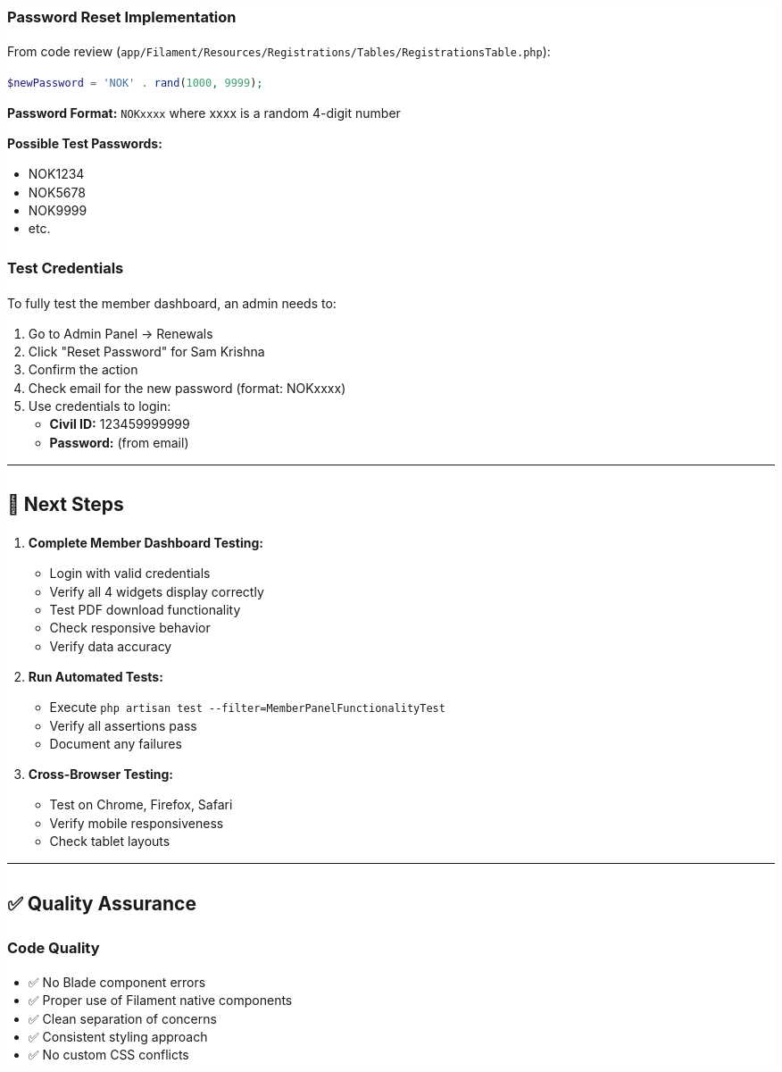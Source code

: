 ### Password Reset Implementation
From code review (`app/Filament/Resources/Registrations/Tables/RegistrationsTable.php`):
```php
$newPassword = 'NOK' . rand(1000, 9999);
```

**Password Format:** `NOKxxxx` where xxxx is a random 4-digit number

**Possible Test Passwords:**
- NOK1234
- NOK5678
- NOK9999
- etc.

### Test Credentials
To fully test the member dashboard, an admin needs to:
1. Go to Admin Panel → Renewals
2. Click "Reset Password" for Sam Krishna
3. Confirm the action
4. Check email for the new password (format: NOKxxxx)
5. Use credentials to login:
   - **Civil ID:** 123459999999
   - **Password:** (from email)

---

## 🎯 Next Steps

1. **Complete Member Dashboard Testing:**
   - Login with valid credentials
   - Verify all 4 widgets display correctly
   - Test PDF download functionality
   - Check responsive behavior
   - Verify data accuracy

2. **Run Automated Tests:**
   - Execute `php artisan test --filter=MemberPanelFunctionalityTest`
   - Verify all assertions pass
   - Document any failures

3. **Cross-Browser Testing:**
   - Test on Chrome, Firefox, Safari
   - Verify mobile responsiveness
   - Check tablet layouts

---

## ✅ Quality Assurance

### Code Quality
- ✅ No Blade component errors
- ✅ Proper use of Filament native components
- ✅ Clean separation of concerns
- ✅ Consistent styling approach
- ✅ No custom CSS conflicts
